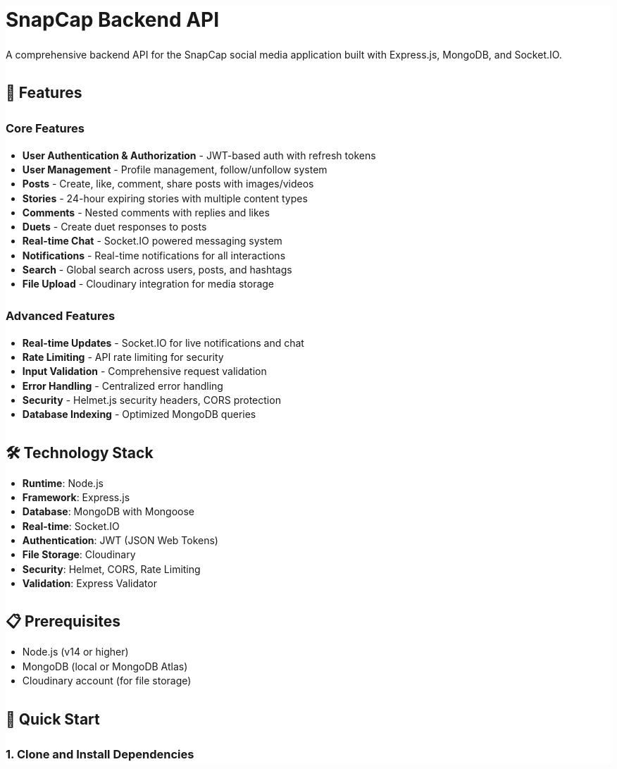 # SnapCap Backend API

A comprehensive backend API for the SnapCap social media application built with Express.js, MongoDB, and Socket.IO.

## 🚀 Features

### Core Features
- **User Authentication & Authorization** - JWT-based auth with refresh tokens
- **User Management** - Profile management, follow/unfollow system
- **Posts** - Create, like, comment, share posts with images/videos
- **Stories** - 24-hour expiring stories with multiple content types
- **Comments** - Nested comments with replies and likes
- **Duets** - Create duet responses to posts
- **Real-time Chat** - Socket.IO powered messaging system
- **Notifications** - Real-time notifications for all interactions
- **Search** - Global search across users, posts, and hashtags
- **File Upload** - Cloudinary integration for media storage

### Advanced Features
- **Real-time Updates** - Socket.IO for live notifications and chat
- **Rate Limiting** - API rate limiting for security
- **Input Validation** - Comprehensive request validation
- **Error Handling** - Centralized error handling
- **Security** - Helmet.js security headers, CORS protection
- **Database Indexing** - Optimized MongoDB queries

## 🛠️ Technology Stack

- **Runtime**: Node.js
- **Framework**: Express.js
- **Database**: MongoDB with Mongoose
- **Real-time**: Socket.IO
- **Authentication**: JWT (JSON Web Tokens)
- **File Storage**: Cloudinary
- **Security**: Helmet, CORS, Rate Limiting
- **Validation**: Express Validator

## 📋 Prerequisites

- Node.js (v14 or higher)
- MongoDB (local or MongoDB Atlas)
- Cloudinary account (for file storage)

## 🚀 Quick Start

### 1. Clone and Install Dependencies
